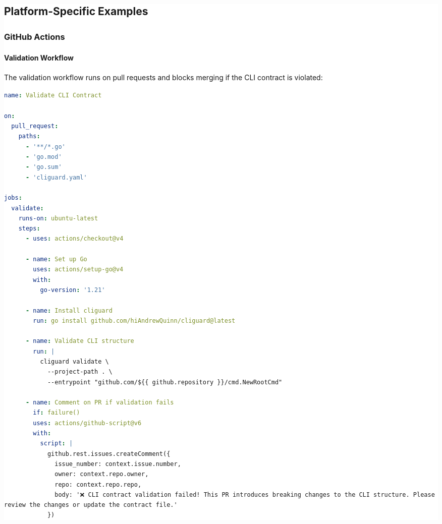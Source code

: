 ## Platform-Specific Examples

### GitHub Actions

#### Validation Workflow

The validation workflow runs on pull requests and blocks merging if the CLI contract is violated:

```yaml
name: Validate CLI Contract

on:
  pull_request:
    paths:
      - '**/*.go'
      - 'go.mod'
      - 'go.sum'
      - 'cliguard.yaml'

jobs:
  validate:
    runs-on: ubuntu-latest
    steps:
      - uses: actions/checkout@v4
      
      - name: Set up Go
        uses: actions/setup-go@v4
        with:
          go-version: '1.21'
          
      - name: Install cliguard
        run: go install github.com/hiAndrewQuinn/cliguard@latest
        
      - name: Validate CLI structure
        run: |
          cliguard validate \
            --project-path . \
            --entrypoint "github.com/${{ github.repository }}/cmd.NewRootCmd"
            
      - name: Comment on PR if validation fails
        if: failure()
        uses: actions/github-script@v6
        with:
          script: |
            github.rest.issues.createComment({
              issue_number: context.issue.number,
              owner: context.repo.owner,
              repo: context.repo.repo,
              body: '❌ CLI contract validation failed! This PR introduces breaking changes to the CLI structure. Please review the changes or update the contract file.'
            })
```
